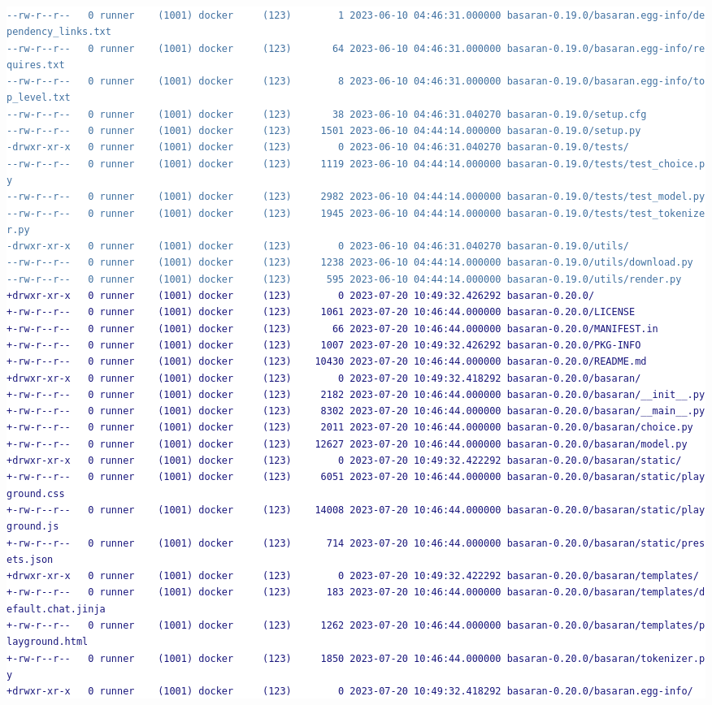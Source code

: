 ```diff
--rw-r--r--   0 runner    (1001) docker     (123)        1 2023-06-10 04:46:31.000000 basaran-0.19.0/basaran.egg-info/dependency_links.txt
--rw-r--r--   0 runner    (1001) docker     (123)       64 2023-06-10 04:46:31.000000 basaran-0.19.0/basaran.egg-info/requires.txt
--rw-r--r--   0 runner    (1001) docker     (123)        8 2023-06-10 04:46:31.000000 basaran-0.19.0/basaran.egg-info/top_level.txt
--rw-r--r--   0 runner    (1001) docker     (123)       38 2023-06-10 04:46:31.040270 basaran-0.19.0/setup.cfg
--rw-r--r--   0 runner    (1001) docker     (123)     1501 2023-06-10 04:44:14.000000 basaran-0.19.0/setup.py
-drwxr-xr-x   0 runner    (1001) docker     (123)        0 2023-06-10 04:46:31.040270 basaran-0.19.0/tests/
--rw-r--r--   0 runner    (1001) docker     (123)     1119 2023-06-10 04:44:14.000000 basaran-0.19.0/tests/test_choice.py
--rw-r--r--   0 runner    (1001) docker     (123)     2982 2023-06-10 04:44:14.000000 basaran-0.19.0/tests/test_model.py
--rw-r--r--   0 runner    (1001) docker     (123)     1945 2023-06-10 04:44:14.000000 basaran-0.19.0/tests/test_tokenizer.py
-drwxr-xr-x   0 runner    (1001) docker     (123)        0 2023-06-10 04:46:31.040270 basaran-0.19.0/utils/
--rw-r--r--   0 runner    (1001) docker     (123)     1238 2023-06-10 04:44:14.000000 basaran-0.19.0/utils/download.py
--rw-r--r--   0 runner    (1001) docker     (123)      595 2023-06-10 04:44:14.000000 basaran-0.19.0/utils/render.py
+drwxr-xr-x   0 runner    (1001) docker     (123)        0 2023-07-20 10:49:32.426292 basaran-0.20.0/
+-rw-r--r--   0 runner    (1001) docker     (123)     1061 2023-07-20 10:46:44.000000 basaran-0.20.0/LICENSE
+-rw-r--r--   0 runner    (1001) docker     (123)       66 2023-07-20 10:46:44.000000 basaran-0.20.0/MANIFEST.in
+-rw-r--r--   0 runner    (1001) docker     (123)     1007 2023-07-20 10:49:32.426292 basaran-0.20.0/PKG-INFO
+-rw-r--r--   0 runner    (1001) docker     (123)    10430 2023-07-20 10:46:44.000000 basaran-0.20.0/README.md
+drwxr-xr-x   0 runner    (1001) docker     (123)        0 2023-07-20 10:49:32.418292 basaran-0.20.0/basaran/
+-rw-r--r--   0 runner    (1001) docker     (123)     2182 2023-07-20 10:46:44.000000 basaran-0.20.0/basaran/__init__.py
+-rw-r--r--   0 runner    (1001) docker     (123)     8302 2023-07-20 10:46:44.000000 basaran-0.20.0/basaran/__main__.py
+-rw-r--r--   0 runner    (1001) docker     (123)     2011 2023-07-20 10:46:44.000000 basaran-0.20.0/basaran/choice.py
+-rw-r--r--   0 runner    (1001) docker     (123)    12627 2023-07-20 10:46:44.000000 basaran-0.20.0/basaran/model.py
+drwxr-xr-x   0 runner    (1001) docker     (123)        0 2023-07-20 10:49:32.422292 basaran-0.20.0/basaran/static/
+-rw-r--r--   0 runner    (1001) docker     (123)     6051 2023-07-20 10:46:44.000000 basaran-0.20.0/basaran/static/playground.css
+-rw-r--r--   0 runner    (1001) docker     (123)    14008 2023-07-20 10:46:44.000000 basaran-0.20.0/basaran/static/playground.js
+-rw-r--r--   0 runner    (1001) docker     (123)      714 2023-07-20 10:46:44.000000 basaran-0.20.0/basaran/static/presets.json
+drwxr-xr-x   0 runner    (1001) docker     (123)        0 2023-07-20 10:49:32.422292 basaran-0.20.0/basaran/templates/
+-rw-r--r--   0 runner    (1001) docker     (123)      183 2023-07-20 10:46:44.000000 basaran-0.20.0/basaran/templates/default.chat.jinja
+-rw-r--r--   0 runner    (1001) docker     (123)     1262 2023-07-20 10:46:44.000000 basaran-0.20.0/basaran/templates/playground.html
+-rw-r--r--   0 runner    (1001) docker     (123)     1850 2023-07-20 10:46:44.000000 basaran-0.20.0/basaran/tokenizer.py
+drwxr-xr-x   0 runner    (1001) docker     (123)        0 2023-07-20 10:49:32.418292 basaran-0.20.0/basaran.egg-info/
```